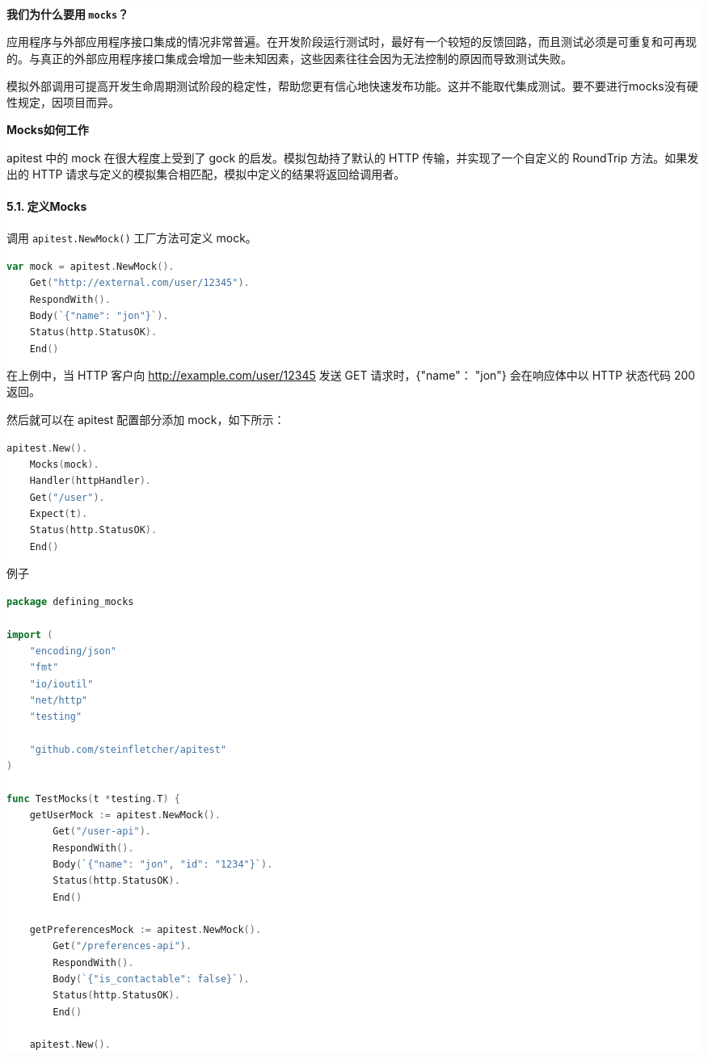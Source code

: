 **我们为什么要用 `mocks`？**

应用程序与外部应用程序接口集成的情况非常普遍。在开发阶段运行测试时，最好有一个较短的反馈回路，而且测试必须是可重复和可再现的。与真正的外部应用程序接口集成会增加一些未知因素，这些因素往往会因为无法控制的原因而导致测试失败。

模拟外部调用可提高开发生命周期测试阶段的稳定性，帮助您更有信心地快速发布功能。这并不能取代集成测试。要不要进行mocks没有硬性规定，因项目而异。

**Mocks如何工作**

apitest 中的 mock 在很大程度上受到了 gock 的启发。模拟包劫持了默认的 HTTP 传输，并实现了一个自定义的 RoundTrip 方法。如果发出的 HTTP 请求与定义的模拟集合相匹配，模拟中定义的结果将返回给调用者。

#### 5.1. 定义Mocks

调用 `apitest.NewMock()` 工厂方法可定义 mock。

```go
var mock = apitest.NewMock().
    Get("http://external.com/user/12345").
    RespondWith().
    Body(`{"name": "jon"}`).
    Status(http.StatusOK).
    End()
```

在上例中，当 HTTP 客户向 http://example.com/user/12345 发送 GET 请求时，{"name"： "jon"} 会在响应体中以 HTTP 状态代码 200 返回。

然后就可以在 apitest 配置部分添加 mock，如下所示：

```go
apitest.New().
    Mocks(mock).
    Handler(httpHandler).
    Get("/user").
    Expect(t).
    Status(http.StatusOK).
    End()
```

例子

```go
package defining_mocks

import (
    "encoding/json"
    "fmt"
    "io/ioutil"
    "net/http"
    "testing"

    "github.com/steinfletcher/apitest"
)

func TestMocks(t *testing.T) {
    getUserMock := apitest.NewMock().
        Get("/user-api").
        RespondWith().
        Body(`{"name": "jon", "id": "1234"}`).
        Status(http.StatusOK).
        End()

    getPreferencesMock := apitest.NewMock().
        Get("/preferences-api").
        RespondWith().
        Body(`{"is_contactable": false}`).
        Status(http.StatusOK).
        End()

    apitest.New().
```